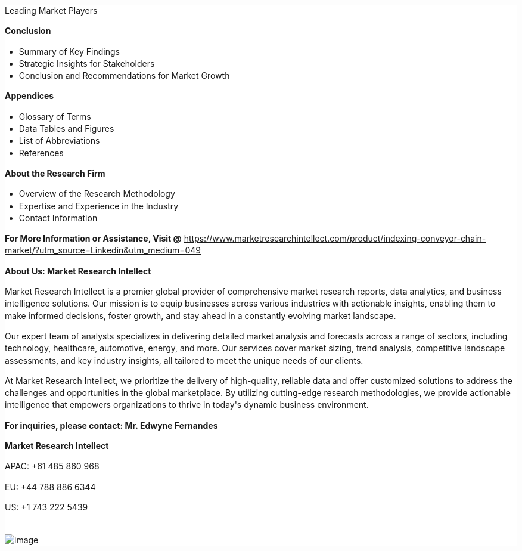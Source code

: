 Leading Market Players</li></ul><p><strong>Conclusion</strong></p><ul><li>Summary of Key Findings</li><li>Strategic Insights for Stakeholders</li><li>Conclusion and Recommendations for Market Growth</li></ul><p><strong>Appendices</strong></p><ul><li>Glossary of Terms</li><li>Data Tables and Figures</li><li>List of Abbreviations</li><li>References</li></ul><p><strong>About the Research Firm</strong></p><ul><li>Overview of the Research Methodology</li><li>Expertise and Experience in the Industry</li><li>Contact Information</li></ul></div><div class="article-main__content" data-test-id="publishing-text-block"><p><span class="font-[700]"><strong>For More Information or Assistance, Visit @</strong>&nbsp;<a href="https://www.marketresearchintellect.com/product/indexing-conveyor-chain-market/?utm_source=Linkedin&utm_medium=049">https://www.marketresearchintellect.com/product/indexing-conveyor-chain-market/?utm_source=Linkedin&utm_medium=049</a></span></p><p><strong>About Us: Market Research Intellect</strong></p><p>Market Research Intellect is a premier global provider of comprehensive market research reports, data analytics, and business intelligence solutions. Our mission is to equip businesses across various industries with actionable insights, enabling them to make informed decisions, foster growth, and stay ahead in a constantly evolving market landscape.</p><p>Our expert team of analysts specializes in delivering detailed market analysis and forecasts across a range of sectors, including technology, healthcare, automotive, energy, and more. Our services cover market sizing, trend analysis, competitive landscape assessments, and key industry insights, all tailored to meet the unique needs of our clients.</p><p>At Market Research Intellect, we prioritize the delivery of high-quality, reliable data and offer customized solutions to address the challenges and opportunities in the global marketplace. By utilizing cutting-edge research methodologies, we provide actionable intelligence that empowers organizations to thrive in today's dynamic business environment.</p><p><strong>For inquiries, please contact: Mr. Edwyne Fernandes</strong></p><p><strong>Market Research Intellect</strong></p><p>APAC: +61 485 860 968</p><p>EU: +44 788 886 6344</p><p>US: +1 743 222 5439</p></div><div class="article-main__content" data-test-id="publishing-text-block">&nbsp;</div>
![image](https://github.com/user-attachments/assets/f561646b-babf-4b82-a59d-9a058f7a5e1c)
